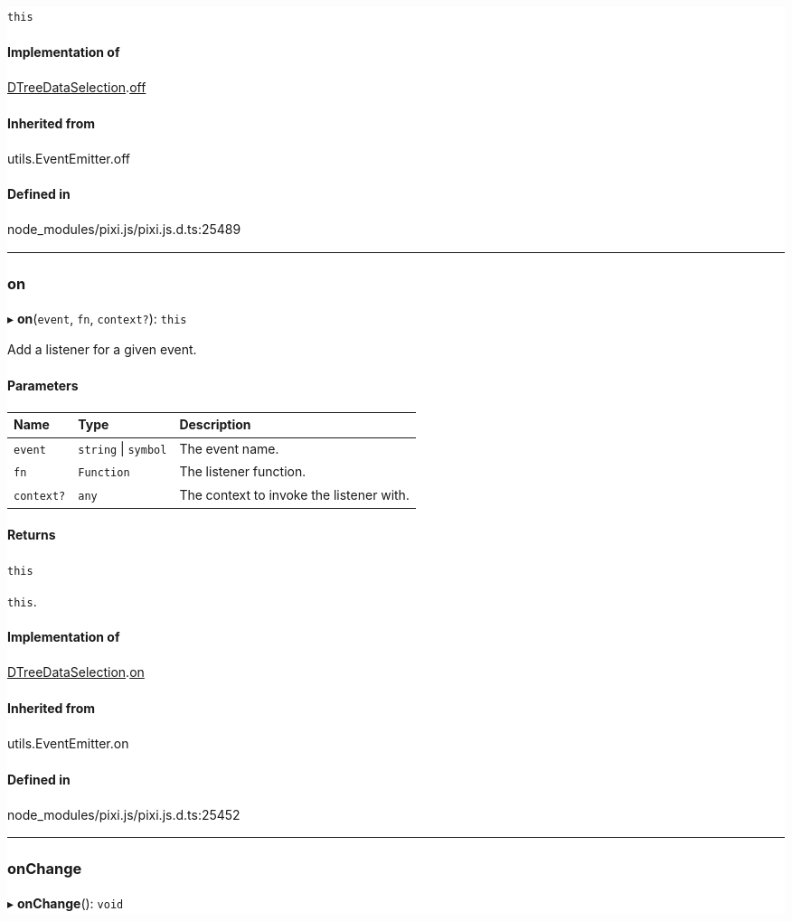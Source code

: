 `this`

#### Implementation of

[DTreeDataSelection](../interfaces/DTreeDataSelection.md).[off](../interfaces/DTreeDataSelection.md#off)

#### Inherited from

utils.EventEmitter.off

#### Defined in

node_modules/pixi.js/pixi.js.d.ts:25489

___

### on

▸ **on**(`event`, `fn`, `context?`): `this`

Add a listener for a given event.

#### Parameters

| Name | Type | Description |
| :------ | :------ | :------ |
| `event` | `string` \| `symbol` | The event name. |
| `fn` | `Function` | The listener function. |
| `context?` | `any` | The context to invoke the listener with. |

#### Returns

`this`

`this`.

#### Implementation of

[DTreeDataSelection](../interfaces/DTreeDataSelection.md).[on](../interfaces/DTreeDataSelection.md#on)

#### Inherited from

utils.EventEmitter.on

#### Defined in

node_modules/pixi.js/pixi.js.d.ts:25452

___

### onChange

▸ **onChange**(): `void`
